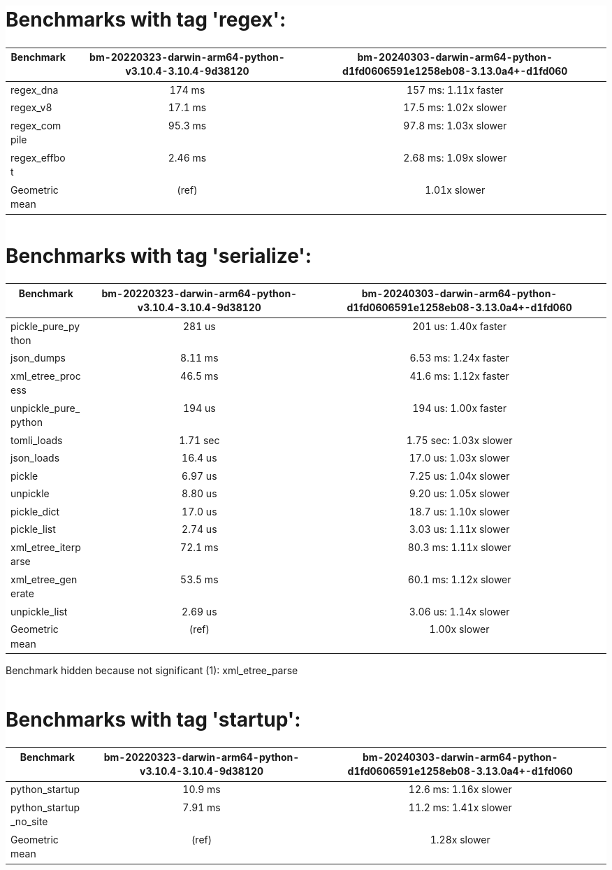 Benchmarks with tag 'regex':
============================

| Benchmark      | bm-20220323-darwin-arm64-python-v3.10.4-3.10.4-9d38120 | bm-20240303-darwin-arm64-python-d1fd0606591e1258eb08-3.13.0a4+-d1fd060 |
|----------------|:------------------------------------------------------:|:----------------------------------------------------------------------:|
| regex_dna      | 174 ms                                                 | 157 ms: 1.11x faster                                                   |
| regex_v8       | 17.1 ms                                                | 17.5 ms: 1.02x slower                                                  |
| regex_compile  | 95.3 ms                                                | 97.8 ms: 1.03x slower                                                  |
| regex_effbot   | 2.46 ms                                                | 2.68 ms: 1.09x slower                                                  |
| Geometric mean | (ref)                                                  | 1.01x slower                                                           |

Benchmarks with tag 'serialize':
================================

| Benchmark            | bm-20220323-darwin-arm64-python-v3.10.4-3.10.4-9d38120 | bm-20240303-darwin-arm64-python-d1fd0606591e1258eb08-3.13.0a4+-d1fd060 |
|----------------------|:------------------------------------------------------:|:----------------------------------------------------------------------:|
| pickle_pure_python   | 281 us                                                 | 201 us: 1.40x faster                                                   |
| json_dumps           | 8.11 ms                                                | 6.53 ms: 1.24x faster                                                  |
| xml_etree_process    | 46.5 ms                                                | 41.6 ms: 1.12x faster                                                  |
| unpickle_pure_python | 194 us                                                 | 194 us: 1.00x faster                                                   |
| tomli_loads          | 1.71 sec                                               | 1.75 sec: 1.03x slower                                                 |
| json_loads           | 16.4 us                                                | 17.0 us: 1.03x slower                                                  |
| pickle               | 6.97 us                                                | 7.25 us: 1.04x slower                                                  |
| unpickle             | 8.80 us                                                | 9.20 us: 1.05x slower                                                  |
| pickle_dict          | 17.0 us                                                | 18.7 us: 1.10x slower                                                  |
| pickle_list          | 2.74 us                                                | 3.03 us: 1.11x slower                                                  |
| xml_etree_iterparse  | 72.1 ms                                                | 80.3 ms: 1.11x slower                                                  |
| xml_etree_generate   | 53.5 ms                                                | 60.1 ms: 1.12x slower                                                  |
| unpickle_list        | 2.69 us                                                | 3.06 us: 1.14x slower                                                  |
| Geometric mean       | (ref)                                                  | 1.00x slower                                                           |

Benchmark hidden because not significant (1): xml_etree_parse

Benchmarks with tag 'startup':
==============================

| Benchmark              | bm-20220323-darwin-arm64-python-v3.10.4-3.10.4-9d38120 | bm-20240303-darwin-arm64-python-d1fd0606591e1258eb08-3.13.0a4+-d1fd060 |
|------------------------|:------------------------------------------------------:|:----------------------------------------------------------------------:|
| python_startup         | 10.9 ms                                                | 12.6 ms: 1.16x slower                                                  |
| python_startup_no_site | 7.91 ms                                                | 11.2 ms: 1.41x slower                                                  |
| Geometric mean         | (ref)                                                  | 1.28x slower                                                           |
